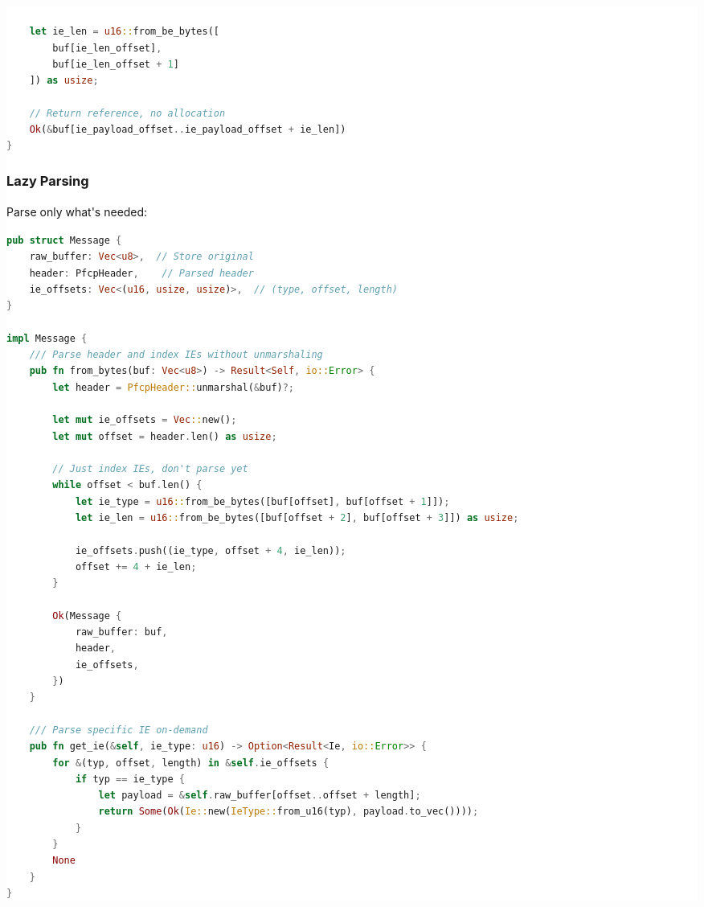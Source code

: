 ```rust

    let ie_len = u16::from_be_bytes([
        buf[ie_len_offset],
        buf[ie_len_offset + 1]
    ]) as usize;

    // Return reference, no allocation
    Ok(&buf[ie_payload_offset..ie_payload_offset + ie_len])
}
```

### Lazy Parsing

Parse only what's needed:

```rust
pub struct Message {
    raw_buffer: Vec<u8>,  // Store original
    header: PfcpHeader,    // Parsed header
    ie_offsets: Vec<(u16, usize, usize)>,  // (type, offset, length)
}

impl Message {
    /// Parse header and index IEs without unmarshaling
    pub fn from_bytes(buf: Vec<u8>) -> Result<Self, io::Error> {
        let header = PfcpHeader::unmarshal(&buf)?;

        let mut ie_offsets = Vec::new();
        let mut offset = header.len() as usize;

        // Just index IEs, don't parse yet
        while offset < buf.len() {
            let ie_type = u16::from_be_bytes([buf[offset], buf[offset + 1]]);
            let ie_len = u16::from_be_bytes([buf[offset + 2], buf[offset + 3]]) as usize;

            ie_offsets.push((ie_type, offset + 4, ie_len));
            offset += 4 + ie_len;
        }

        Ok(Message {
            raw_buffer: buf,
            header,
            ie_offsets,
        })
    }

    /// Parse specific IE on-demand
    pub fn get_ie(&self, ie_type: u16) -> Option<Result<Ie, io::Error>> {
        for &(typ, offset, length) in &self.ie_offsets {
            if typ == ie_type {
                let payload = &self.raw_buffer[offset..offset + length];
                return Some(Ok(Ie::new(IeType::from_u16(typ), payload.to_vec())));
            }
        }
        None
    }
}
```
